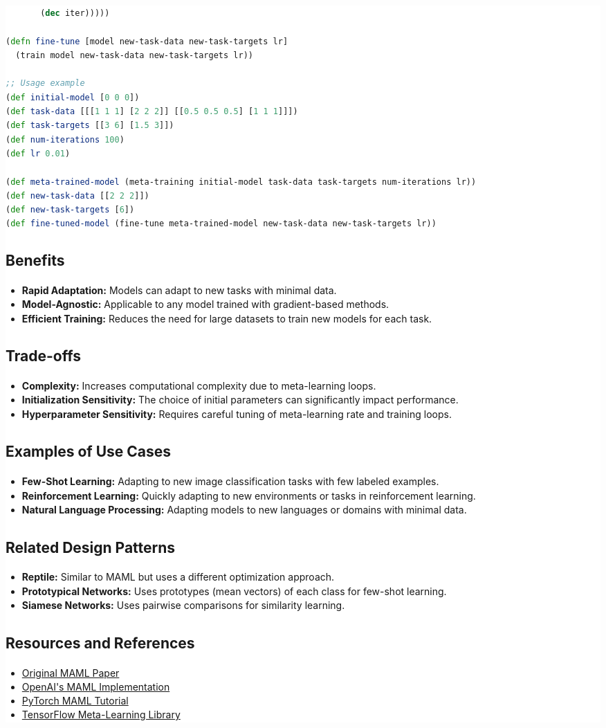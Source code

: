 ```clojure
       (dec iter)))))

(defn fine-tune [model new-task-data new-task-targets lr]
  (train model new-task-data new-task-targets lr))

;; Usage example
(def initial-model [0 0 0])
(def task-data [[[1 1 1] [2 2 2]] [[0.5 0.5 0.5] [1 1 1]]])
(def task-targets [[3 6] [1.5 3]])
(def num-iterations 100)
(def lr 0.01)

(def meta-trained-model (meta-training initial-model task-data task-targets num-iterations lr))
(def new-task-data [[2 2 2]])
(def new-task-targets [6])
(def fine-tuned-model (fine-tune meta-trained-model new-task-data new-task-targets lr))
```

## Benefits

- **Rapid Adaptation:** Models can adapt to new tasks with minimal data.
- **Model-Agnostic:** Applicable to any model trained with gradient-based methods.
- **Efficient Training:** Reduces the need for large datasets to train new models for each task.

## Trade-offs

- **Complexity:** Increases computational complexity due to meta-learning loops.
- **Initialization Sensitivity:** The choice of initial parameters can significantly impact performance.
- **Hyperparameter Sensitivity:** Requires careful tuning of meta-learning rate and training loops.

## Examples of Use Cases

- **Few-Shot Learning:** Adapting to new image classification tasks with few labeled examples.
- **Reinforcement Learning:** Quickly adapting to new environments or tasks in reinforcement learning.
- **Natural Language Processing:** Adapting models to new languages or domains with minimal data.

## Related Design Patterns

- **Reptile:** Similar to MAML but uses a different optimization approach.
- **Prototypical Networks:** Uses prototypes (mean vectors) of each class for few-shot learning.
- **Siamese Networks:** Uses pairwise comparisons for similarity learning.

## Resources and References

- [Original MAML Paper](https://arxiv.org/abs/1703.03400)
- [OpenAI's MAML Implementation](https://github.com/openai/maml)
- [PyTorch MAML Tutorial](https://pytorch.org/tutorials/beginner/meta_learning_maml.html)
- [TensorFlow Meta-Learning Library](https://github.com/deepmind/trfl)
